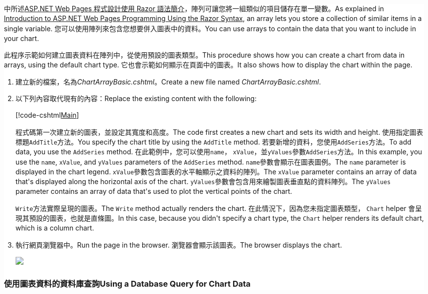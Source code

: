 <span data-ttu-id="cd0c3-134">中所述[ASP.NET Web Pages 程式設計使用 Razor 語法簡介](https://go.microsoft.com/fwlink/?LinkId=202890)，陣列可讓您將一組類似的項目儲存在單一變數。</span><span class="sxs-lookup"><span data-stu-id="cd0c3-134">As explained in [Introduction to ASP.NET Web Pages Programming Using the Razor Syntax](https://go.microsoft.com/fwlink/?LinkId=202890), an array lets you store a collection of similar items in a single variable.</span></span> <span data-ttu-id="cd0c3-135">您可以使用陣列來包含您想要併入圖表中的資料。</span><span class="sxs-lookup"><span data-stu-id="cd0c3-135">You can use arrays to contain the data that you want to include in your chart.</span></span>

<span data-ttu-id="cd0c3-136">此程序示範如何建立圖表資料在陣列中，從使用預設的圖表類型。</span><span class="sxs-lookup"><span data-stu-id="cd0c3-136">This procedure shows how you can create a chart from data in arrays, using the default chart type.</span></span> <span data-ttu-id="cd0c3-137">它也會示範如何顯示在頁面中的圖表。</span><span class="sxs-lookup"><span data-stu-id="cd0c3-137">It also shows how to display the chart within the page.</span></span>

1. <span data-ttu-id="cd0c3-138">建立新的檔案，名為*ChartArrayBasic.cshtml*。</span><span class="sxs-lookup"><span data-stu-id="cd0c3-138">Create a new file named *ChartArrayBasic.cshtml*.</span></span>
2. <span data-ttu-id="cd0c3-139">以下列內容取代現有的內容：</span><span class="sxs-lookup"><span data-stu-id="cd0c3-139">Replace the existing content with the following:</span></span> 

    [!code-cshtml[Main](7-displaying-data-in-a-chart/samples/sample1.cshtml)]

    <span data-ttu-id="cd0c3-140">程式碼第一次建立新的圖表，並設定其寬度和高度。</span><span class="sxs-lookup"><span data-stu-id="cd0c3-140">The code first creates a new chart and sets its width and height.</span></span> <span data-ttu-id="cd0c3-141">使用指定圖表標題`AddTitle`方法。</span><span class="sxs-lookup"><span data-stu-id="cd0c3-141">You specify the chart title by using the `AddTitle` method.</span></span> <span data-ttu-id="cd0c3-142">若要新增的資料，您使用`AddSeries`方法。</span><span class="sxs-lookup"><span data-stu-id="cd0c3-142">To add data, you use the `AddSeries` method.</span></span> <span data-ttu-id="cd0c3-143">在此範例中，您可以使用`name`， `xValue`，並`yValues`參數`AddSeries`方法。</span><span class="sxs-lookup"><span data-stu-id="cd0c3-143">In this example, you use the `name`, `xValue`, and `yValues` parameters of the `AddSeries` method.</span></span> <span data-ttu-id="cd0c3-144">`name`參數會顯示在圖表圖例。</span><span class="sxs-lookup"><span data-stu-id="cd0c3-144">The `name` parameter is displayed in the chart legend.</span></span> <span data-ttu-id="cd0c3-145">`xValue`參數包含圖表的水平軸顯示之資料的陣列。</span><span class="sxs-lookup"><span data-stu-id="cd0c3-145">The `xValue` parameter contains an array of data that's displayed along the horizontal axis of the chart.</span></span> <span data-ttu-id="cd0c3-146">`yValues`參數會包含用來繪製圖表垂直點的資料陣列。</span><span class="sxs-lookup"><span data-stu-id="cd0c3-146">The `yValues` parameter contains an array of data that's used to plot the vertical points of the chart.</span></span>

    <span data-ttu-id="cd0c3-147">`Write`方法實際呈現的圖表。</span><span class="sxs-lookup"><span data-stu-id="cd0c3-147">The `Write` method actually renders the chart.</span></span> <span data-ttu-id="cd0c3-148">在此情況下，因為您未指定圖表類型， `Chart` helper 會呈現其預設的圖表，也就是直條圖。</span><span class="sxs-lookup"><span data-stu-id="cd0c3-148">In this case, because you didn't specify a chart type, the `Chart` helper renders its default chart, which is a column chart.</span></span>
3. <span data-ttu-id="cd0c3-149">執行網頁瀏覽器中。</span><span class="sxs-lookup"><span data-stu-id="cd0c3-149">Run the page in the browser.</span></span> <span data-ttu-id="cd0c3-150">瀏覽器會顯示該圖表。</span><span class="sxs-lookup"><span data-stu-id="cd0c3-150">The browser displays the chart.</span></span> 

    ![](7-displaying-data-in-a-chart/_static/image8.jpg)

### <a name="using-a-database-query-for-chart-data"></a><span data-ttu-id="cd0c3-151">使用圖表資料的資料庫查詢</span><span class="sxs-lookup"><span data-stu-id="cd0c3-151">Using a Database Query for Chart Data</span></span>
